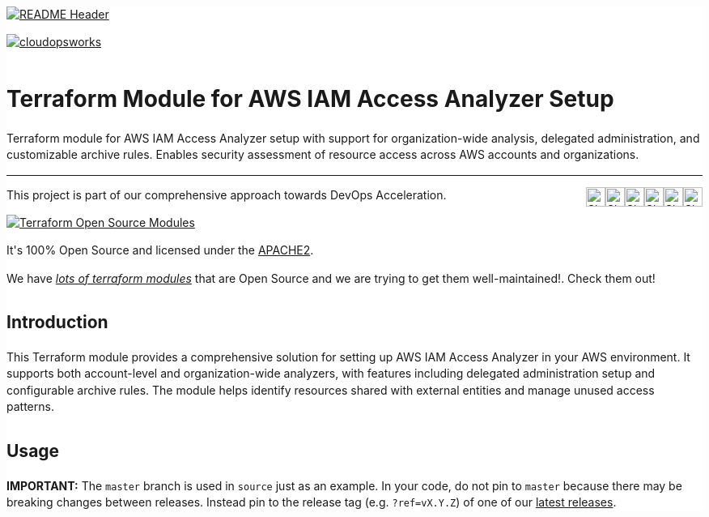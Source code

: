 
[![README Header][readme_header_img]][readme_header_link]

[![cloudopsworks][logo]](https://cloudops.works/)

# Terraform Module for AWS IAM Access Analyzer Setup




Terraform module for AWS IAM Access Analyzer setup with support for organization-wide analysis, 
delegated administration, and customizable archive rules. Enables security assessment of resource 
access across AWS accounts and organizations.


---

This project is part of our comprehensive approach towards DevOps Acceleration. 
[<img align="right" title="Share via Email" width="24" height="24" src="https://docs.cloudops.works/images/ionicons/ios-mail.svg"/>][share_email]
[<img align="right" title="Share on Google+" width="24" height="24" src="https://docs.cloudops.works/images/ionicons/logo-googleplus.svg" />][share_googleplus]
[<img align="right" title="Share on Facebook" width="24" height="24" src="https://docs.cloudops.works/images/ionicons/logo-facebook.svg" />][share_facebook]
[<img align="right" title="Share on Reddit" width="24" height="24" src="https://docs.cloudops.works/images/ionicons/logo-reddit.svg" />][share_reddit]
[<img align="right" title="Share on LinkedIn" width="24" height="24" src="https://docs.cloudops.works/images/ionicons/logo-linkedin.svg" />][share_linkedin]
[<img align="right" title="Share on Twitter" width="24" height="24" src="https://docs.cloudops.works/images/ionicons/logo-twitter.svg" />][share_twitter]


[![Terraform Open Source Modules](https://docs.cloudops.works/images/terraform-open-source-modules.svg)][terraform_modules]



It's 100% Open Source and licensed under the [APACHE2](LICENSE).







We have [*lots of terraform modules*][terraform_modules] that are Open Source and we are trying to get them well-maintained!. Check them out!






## Introduction

This Terraform module provides a comprehensive solution for setting up AWS IAM Access Analyzer
in your AWS environment. It supports both account-level and organization-wide analyzers, with
features including delegated administration setup and configurable archive rules. The module
helps identify resources shared with external entities and manage unused access patterns.

## Usage


**IMPORTANT:** The `master` branch is used in `source` just as an example. In your code, do not pin to `master` because there may be breaking changes between releases.
Instead pin to the release tag (e.g. `?ref=vX.Y.Z`) of one of our [latest releases](https://github.com/cloudopsworks/terraform-module-aws-iam-access-analyzer-setup/releases).


  [berahac_homepage]: https://github.com/berahac
  [berahac_avatar]: https://github.com/berahac.png?size=50
  [logo]: https://cloudops.works/logo-300x69.svg
  [docs]: https://cowk.io/docs?utm_source=github&utm_medium=readme&utm_campaign=cloudopsworks/terraform-module-aws-iam-access-analyzer-setup&utm_content=docs
  [website]: https://cowk.io/homepage?utm_source=github&utm_medium=readme&utm_campaign=cloudopsworks/terraform-module-aws-iam-access-analyzer-setup&utm_content=website
  [github]: https://cowk.io/github?utm_source=github&utm_medium=readme&utm_campaign=cloudopsworks/terraform-module-aws-iam-access-analyzer-setup&utm_content=github
  [jobs]: https://cowk.io/jobs?utm_source=github&utm_medium=readme&utm_campaign=cloudopsworks/terraform-module-aws-iam-access-analyzer-setup&utm_content=jobs
  [hire]: https://cowk.io/hire?utm_source=github&utm_medium=readme&utm_campaign=cloudopsworks/terraform-module-aws-iam-access-analyzer-setup&utm_content=hire
  [slack]: https://cowk.io/slack?utm_source=github&utm_medium=readme&utm_campaign=cloudopsworks/terraform-module-aws-iam-access-analyzer-setup&utm_content=slack
  [linkedin]: https://cowk.io/linkedin?utm_source=github&utm_medium=readme&utm_campaign=cloudopsworks/terraform-module-aws-iam-access-analyzer-setup&utm_content=linkedin
  [twitter]: https://cowk.io/twitter?utm_source=github&utm_medium=readme&utm_campaign=cloudopsworks/terraform-module-aws-iam-access-analyzer-setup&utm_content=twitter
  [testimonial]: https://cowk.io/leave-testimonial?utm_source=github&utm_medium=readme&utm_campaign=cloudopsworks/terraform-module-aws-iam-access-analyzer-setup&utm_content=testimonial
  [office_hours]: https://cloudops.works/office-hours?utm_source=github&utm_medium=readme&utm_campaign=cloudopsworks/terraform-module-aws-iam-access-analyzer-setup&utm_content=office_hours
  [newsletter]: https://cowk.io/newsletter?utm_source=github&utm_medium=readme&utm_campaign=cloudopsworks/terraform-module-aws-iam-access-analyzer-setup&utm_content=newsletter
  [email]: https://cowk.io/email?utm_source=github&utm_medium=readme&utm_campaign=cloudopsworks/terraform-module-aws-iam-access-analyzer-setup&utm_content=email
  [commercial_support]: https://cowk.io/commercial-support?utm_source=github&utm_medium=readme&utm_campaign=cloudopsworks/terraform-module-aws-iam-access-analyzer-setup&utm_content=commercial_support
  [we_love_open_source]: https://cowk.io/we-love-open-source?utm_source=github&utm_medium=readme&utm_campaign=cloudopsworks/terraform-module-aws-iam-access-analyzer-setup&utm_content=we_love_open_source
  [terraform_modules]: https://cowk.io/terraform-modules?utm_source=github&utm_medium=readme&utm_campaign=cloudopsworks/terraform-module-aws-iam-access-analyzer-setup&utm_content=terraform_modules
  [readme_header_img]: https://cloudops.works/readme/header/img
  [readme_header_link]: https://cloudops.works/readme/header/link?utm_source=github&utm_medium=readme&utm_campaign=cloudopsworks/terraform-module-aws-iam-access-analyzer-setup&utm_content=readme_header_link
  [readme_footer_img]: https://cloudops.works/readme/footer/img
  [readme_footer_link]: https://cloudops.works/readme/footer/link?utm_source=github&utm_medium=readme&utm_campaign=cloudopsworks/terraform-module-aws-iam-access-analyzer-setup&utm_content=readme_footer_link
  [readme_commercial_support_img]: https://cloudops.works/readme/commercial-support/img
  [readme_commercial_support_link]: https://cloudops.works/readme/commercial-support/link?utm_source=github&utm_medium=readme&utm_campaign=cloudopsworks/terraform-module-aws-iam-access-analyzer-setup&utm_content=readme_commercial_support_link
  [share_twitter]: https://twitter.com/intent/tweet/?text=Terraform+Module+for+AWS+IAM+Access+Analyzer+Setup&url=https://github.com/cloudopsworks/terraform-module-aws-iam-access-analyzer-setup
  [share_linkedin]: https://www.linkedin.com/shareArticle?mini=true&title=Terraform+Module+for+AWS+IAM+Access+Analyzer+Setup&url=https://github.com/cloudopsworks/terraform-module-aws-iam-access-analyzer-setup
  [share_reddit]: https://reddit.com/submit/?url=https://github.com/cloudopsworks/terraform-module-aws-iam-access-analyzer-setup
  [share_facebook]: https://facebook.com/sharer/sharer.php?u=https://github.com/cloudopsworks/terraform-module-aws-iam-access-analyzer-setup
  [share_googleplus]: https://plus.google.com/share?url=https://github.com/cloudopsworks/terraform-module-aws-iam-access-analyzer-setup
  [share_email]: mailto:?subject=Terraform+Module+for+AWS+IAM+Access+Analyzer+Setup&body=https://github.com/cloudopsworks/terraform-module-aws-iam-access-analyzer-setup
  [beacon]: https://ga-beacon.cloudops.works/G-7XWMFVFXZT/cloudopsworks/terraform-module-aws-iam-access-analyzer-setup?pixel&cs=github&cm=readme&an=terraform-module-aws-iam-access-analyzer-setup